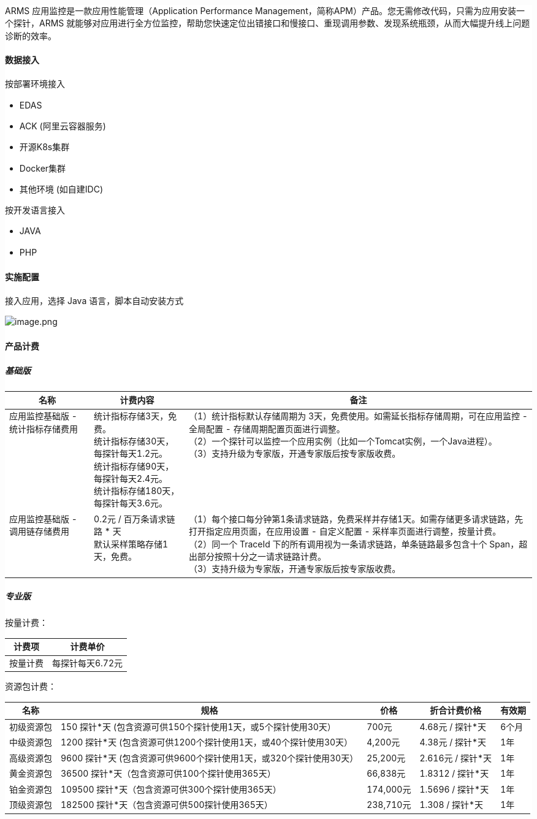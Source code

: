 ARMS 应用监控是一款应用性能管理（Application Performance Management，简称APM）产品。您无需修改代码，只需为应用安装一个探针，ARMS 就能够对应用进行全方位监控，帮助您快速定位出错接口和慢接口、重现调用参数、发现系统瓶颈，从而大幅提升线上问题诊断的效率。

#### 数据接入

按部署环境接入

- EDAS

- ACK (阿里云容器服务)

- 开源K8s集群

- Docker集群

- 其他环境 (如自建IDC)

按开发语言接入

- JAVA

- PHP

#### 实施配置

接入应用，选择 Java 语言，脚本自动安装方式

![image.png](../images/guance-arms-8.png)

#### 产品计费 

##### 基础版

| 名称 | 计费内容 | 备注 |
| --- | --- | --- |
| 应用监控基础版 - 统计指标存储费用 | 统计指标存储3天，免费。<br />统计指标存储30天，每探针每天1.2元。<br />统计指标存储90天，每探针每天2.4元。<br />统计指标存储180天，每探针每天3.6元。 | （1）统计指标默认存储周期为 3天，免费使用。如需延长指标存储周期，可在应用监控 - 全局配置 - 存储周期配置页面进行调整。<br />（2）一个探针可以监控一个应用实例（比如一个Tomcat实例，一个Java进程）。<br />（3）支持升级为专家版，开通专家版后按专家版收费。 |
| 应用监控基础版 - 调用链存储费用 | 0.2元 / 百万条请求链路 * 天<br />默认采样策略存储1天，免费。 | （1）每个接口每分钟第1条请求链路，免费采样并存储1天。如需存储更多请求链路，先打开指定应用页面，在应用设置 - 自定义配置 - 采样率页面进行调整，按量计费。<br />（2）同一个 TraceId 下的所有调用视为一条请求链路，单条链路最多包含十个 Span，超出部分按照十分之一请求链路计费。<br />（3）支持升级为专家版，开通专家版后按专家版收费。 |

##### 专业版

按量计费：

| 计费项 | 计费单价 |
| --- | --- |
| 按量计费 | 每探针每天6.72元 |

资源包计费：

| 名称 | 规格 | 价格 | 折合计费价格 | 有效期 |
| --- | --- | --- | --- | --- |
| 初级资源包 | 150 探针*天 (包含资源可供150个探针使用1天，或5个探针使用30天） | 700元 | 4.68元 / 探针*天 | 6个月 |
| 中级资源包 | 1200 探针*天 (包含资源可供1200个探针使用1天，或40个探针使用30天） | 4,200元 | 4.38元 / 探针*天 | 1年 |
| 高级资源包 | 9600 探针*天 (包含资源可供9600个探针使用1天，或320个探针使用30天） | 25,200元 | 2.616元 / 探针*天 | 1年 |
| 黄金资源包 | 36500 探针*天（包含资源可供100个探针使用365天） | 66,838元 | 1.8312 / 探针*天 | 1年 |
| 铂金资源包 | 109500 探针*天（包含资源可供300个探针使用365天） | 174,000元 | 1.5696 / 探针*天 | 1年 |
| 顶级资源包 | 182500 探针*天（包含资源可供500探针使用365天） | 238,710元 | 1.308 / 探针*天 | 1年 |
